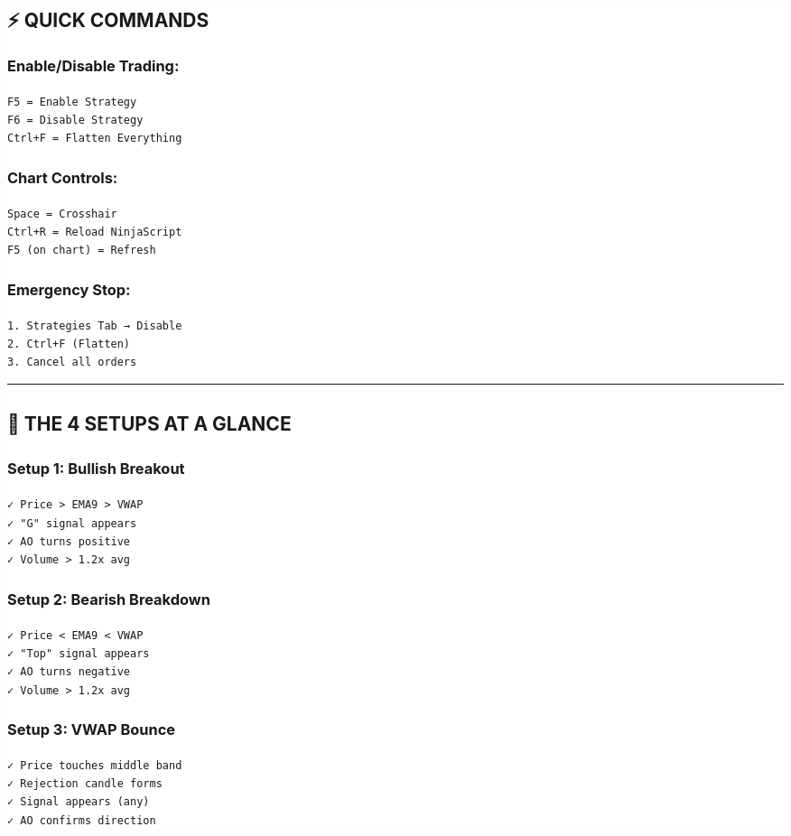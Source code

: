
## ⚡ **QUICK COMMANDS**

### **Enable/Disable Trading:**
```
F5 = Enable Strategy
F6 = Disable Strategy
Ctrl+F = Flatten Everything
```

### **Chart Controls:**
```
Space = Crosshair
Ctrl+R = Reload NinjaScript
F5 (on chart) = Refresh
```

### **Emergency Stop:**
```
1. Strategies Tab → Disable
2. Ctrl+F (Flatten)
3. Cancel all orders
```

---

## 🎯 **THE 4 SETUPS AT A GLANCE**

### **Setup 1: Bullish Breakout**
```
✓ Price > EMA9 > VWAP
✓ "G" signal appears
✓ AO turns positive
✓ Volume > 1.2x avg
```

### **Setup 2: Bearish Breakdown**
```
✓ Price < EMA9 < VWAP
✓ "Top" signal appears
✓ AO turns negative
✓ Volume > 1.2x avg
```

### **Setup 3: VWAP Bounce**
```
✓ Price touches middle band
✓ Rejection candle forms
✓ Signal appears (any)
✓ AO confirms direction
```
